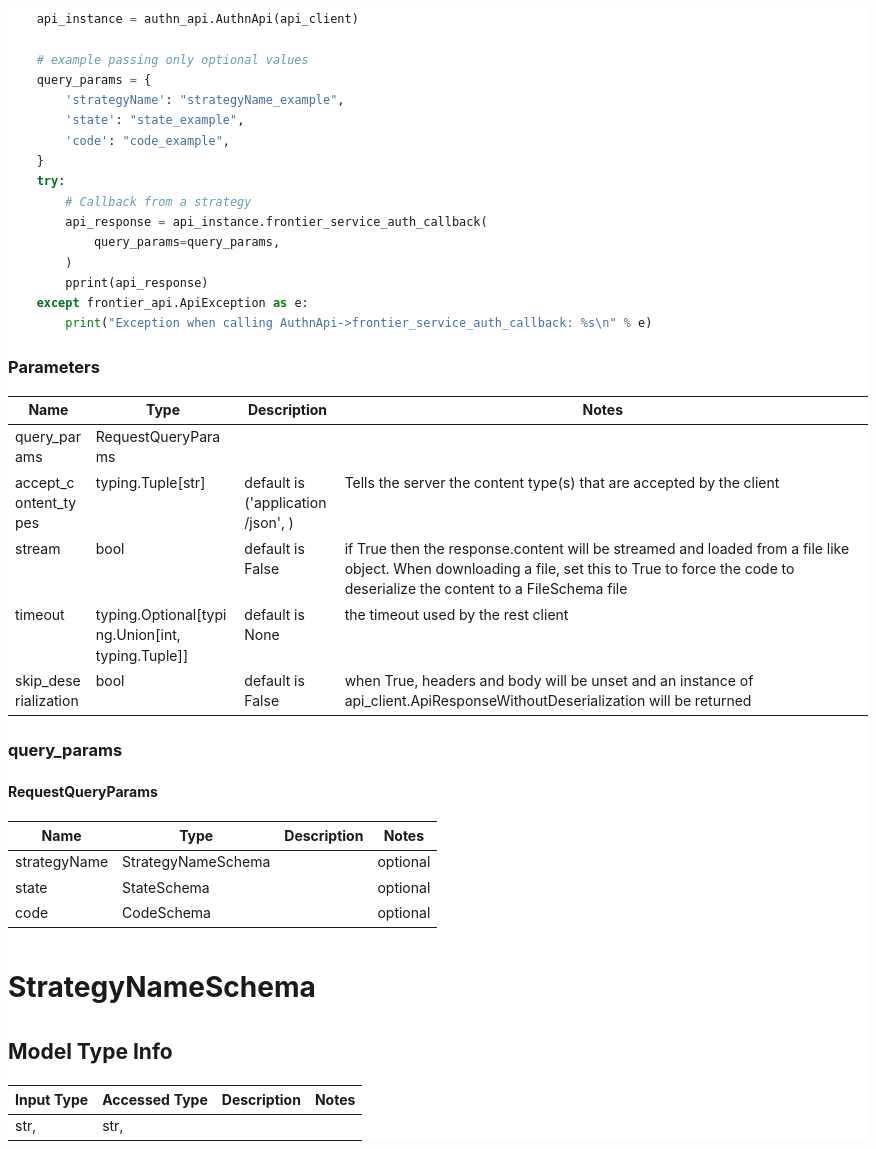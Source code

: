 ```python
    api_instance = authn_api.AuthnApi(api_client)

    # example passing only optional values
    query_params = {
        'strategyName': "strategyName_example",
        'state': "state_example",
        'code': "code_example",
    }
    try:
        # Callback from a strategy
        api_response = api_instance.frontier_service_auth_callback(
            query_params=query_params,
        )
        pprint(api_response)
    except frontier_api.ApiException as e:
        print("Exception when calling AuthnApi->frontier_service_auth_callback: %s\n" % e)
```
### Parameters

Name | Type | Description  | Notes
------------- | ------------- | ------------- | -------------
query_params | RequestQueryParams | |
accept_content_types | typing.Tuple[str] | default is ('application/json', ) | Tells the server the content type(s) that are accepted by the client
stream | bool | default is False | if True then the response.content will be streamed and loaded from a file like object. When downloading a file, set this to True to force the code to deserialize the content to a FileSchema file
timeout | typing.Optional[typing.Union[int, typing.Tuple]] | default is None | the timeout used by the rest client
skip_deserialization | bool | default is False | when True, headers and body will be unset and an instance of api_client.ApiResponseWithoutDeserialization will be returned

### query_params
#### RequestQueryParams

Name | Type | Description  | Notes
------------- | ------------- | ------------- | -------------
strategyName | StrategyNameSchema | | optional
state | StateSchema | | optional
code | CodeSchema | | optional


# StrategyNameSchema

## Model Type Info
Input Type | Accessed Type | Description | Notes
------------ | ------------- | ------------- | -------------
str,  | str,  |  | 
